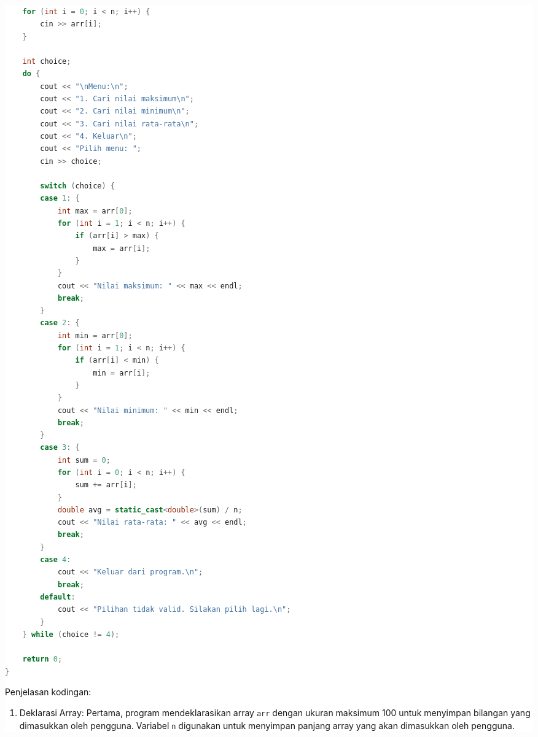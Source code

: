```cpp
    for (int i = 0; i < n; i++) {
        cin >> arr[i];
    }

    int choice;
    do {
        cout << "\nMenu:\n";
        cout << "1. Cari nilai maksimum\n";
        cout << "2. Cari nilai minimum\n";
        cout << "3. Cari nilai rata-rata\n";
        cout << "4. Keluar\n";
        cout << "Pilih menu: ";
        cin >> choice;

        switch (choice) {
        case 1: {
            int max = arr[0];
            for (int i = 1; i < n; i++) {
                if (arr[i] > max) {
                    max = arr[i];
                }
            }
            cout << "Nilai maksimum: " << max << endl;
            break;
        }
        case 2: {
            int min = arr[0];
            for (int i = 1; i < n; i++) {
                if (arr[i] < min) {
                    min = arr[i];
                }
            }
            cout << "Nilai minimum: " << min << endl;
            break;
        }
        case 3: {
            int sum = 0;
            for (int i = 0; i < n; i++) {
                sum += arr[i];
            }
            double avg = static_cast<double>(sum) / n;
            cout << "Nilai rata-rata: " << avg << endl;
            break;
        }
        case 4:
            cout << "Keluar dari program.\n";
            break;
        default:
            cout << "Pilihan tidak valid. Silakan pilih lagi.\n";
        }
    } while (choice != 4);

    return 0;
}
```
Penjelasan kodingan:
1. Deklarasi Array: Pertama, program mendeklarasikan array `arr` dengan ukuran maksimum 100 untuk menyimpan bilangan yang dimasukkan oleh pengguna. Variabel `n` digunakan untuk menyimpan panjang array yang akan dimasukkan oleh pengguna.
